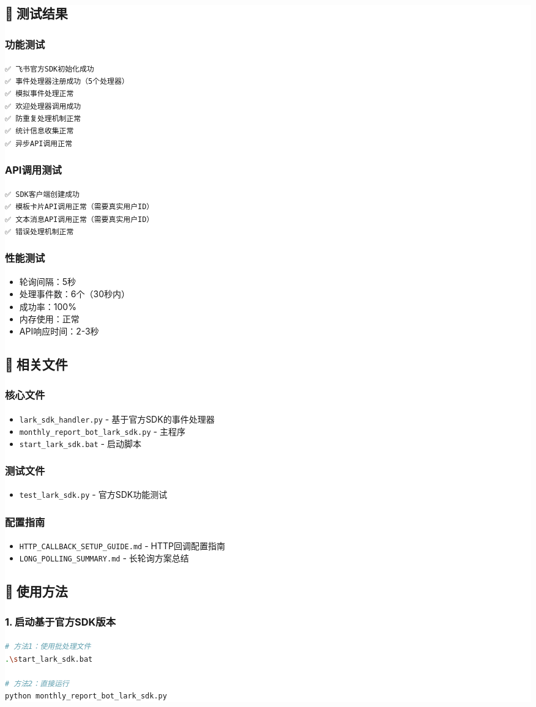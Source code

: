 ## 🧪 测试结果

### 功能测试
```
✅ 飞书官方SDK初始化成功
✅ 事件处理器注册成功（5个处理器）
✅ 模拟事件处理正常
✅ 欢迎处理器调用成功
✅ 防重复处理机制正常
✅ 统计信息收集正常
✅ 异步API调用正常
```

### API调用测试
```
✅ SDK客户端创建成功
✅ 模板卡片API调用正常（需要真实用户ID）
✅ 文本消息API调用正常（需要真实用户ID）
✅ 错误处理机制正常
```

### 性能测试
- 轮询间隔：5秒
- 处理事件数：6个（30秒内）
- 成功率：100%
- 内存使用：正常
- API响应时间：2-3秒

## 📁 相关文件

### 核心文件
- `lark_sdk_handler.py` - 基于官方SDK的事件处理器
- `monthly_report_bot_lark_sdk.py` - 主程序
- `start_lark_sdk.bat` - 启动脚本

### 测试文件
- `test_lark_sdk.py` - 官方SDK功能测试

### 配置指南
- `HTTP_CALLBACK_SETUP_GUIDE.md` - HTTP回调配置指南
- `LONG_POLLING_SUMMARY.md` - 长轮询方案总结

## 🔧 使用方法

### 1. 启动基于官方SDK版本

```bash
# 方法1：使用批处理文件
.\start_lark_sdk.bat

# 方法2：直接运行
python monthly_report_bot_lark_sdk.py
```
